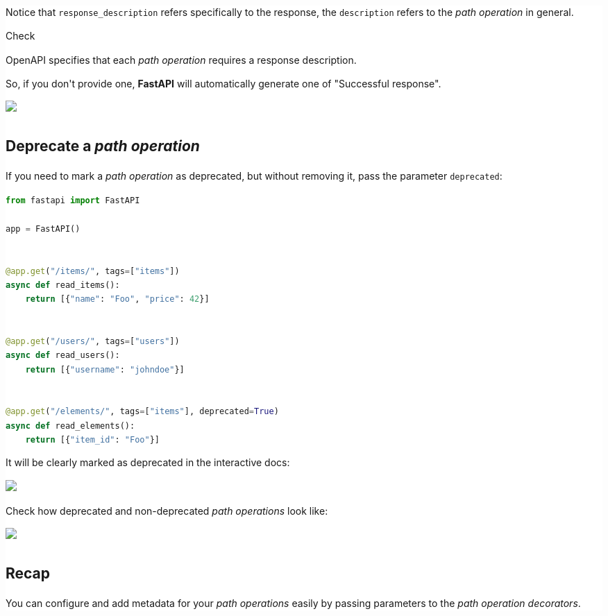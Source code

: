 
Notice that `response_description` refers specifically to the response, the `description` refers to the *path operation* in general.




Check


OpenAPI specifies that each *path operation* requires a response description.


So, if you don't provide one, **FastAPI** will automatically generate one of "Successful response".



![](/img/tutorial/path-operation-configuration/image03.png)


## Deprecate a *path operation*


If you need to mark a *path operation* as deprecated, but without removing it, pass the parameter `deprecated`:



```python
from fastapi import FastAPI

app = FastAPI()


@app.get("/items/", tags=["items"])
async def read_items():
    return [{"name": "Foo", "price": 42}]


@app.get("/users/", tags=["users"])
async def read_users():
    return [{"username": "johndoe"}]


@app.get("/elements/", tags=["items"], deprecated=True)
async def read_elements():
    return [{"item_id": "Foo"}]

```

It will be clearly marked as deprecated in the interactive docs:


![](/img/tutorial/path-operation-configuration/image04.png)


Check how deprecated and non-deprecated *path operations* look like:


![](/img/tutorial/path-operation-configuration/image05.png)


## Recap


You can configure and add metadata for your *path operations* easily by passing parameters to the *path operation decorators*.



